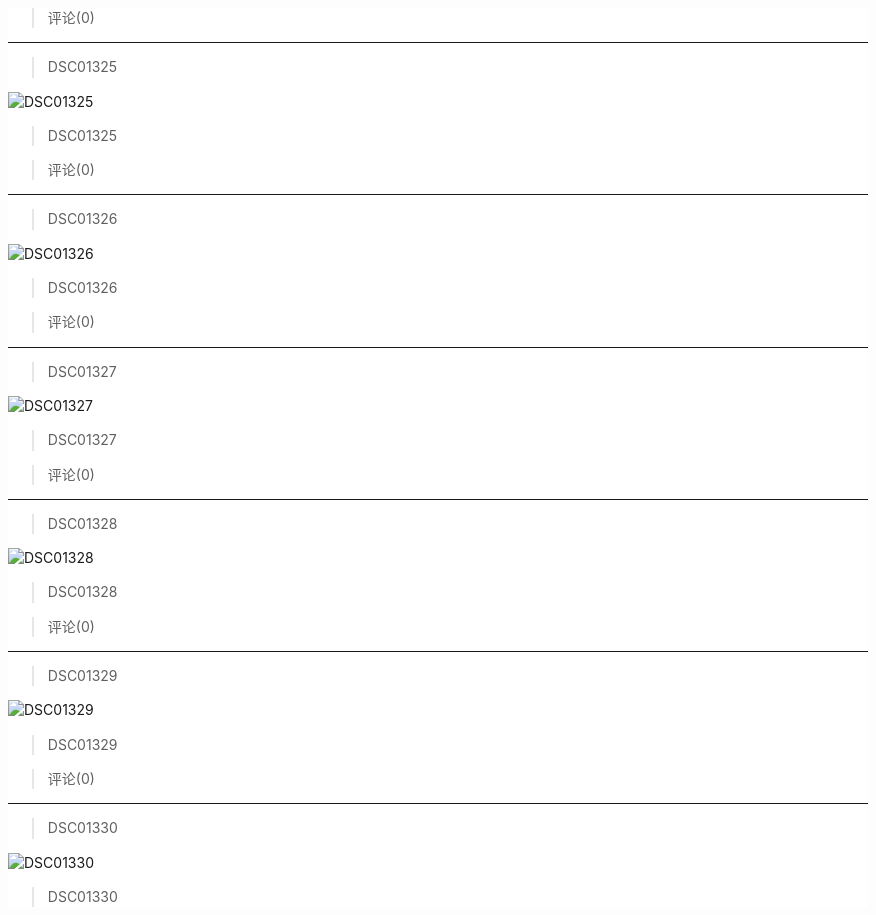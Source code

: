 > 评论(0)

---

> DSC01325

![DSC01325](http://ddns.4a1801.life:5244/d/Onedrive-4A1801/%E4%B8%AA%E4%BA%BA%E5%BB%BA%E7%AB%99/public/Qzone_wyf/Albums/最爱/叶子集6---读书宿舍活动纪念/67_DSC01325_5214D201.webp)

> DSC01325

> 评论(0)

---

> DSC01326

![DSC01326](http://ddns.4a1801.life:5244/d/Onedrive-4A1801/%E4%B8%AA%E4%BA%BA%E5%BB%BA%E7%AB%99/public/Qzone_wyf/Albums/最爱/叶子集6---读书宿舍活动纪念/68_DSC01326_2947D93E.webp)

> DSC01326

> 评论(0)

---

> DSC01327

![DSC01327](http://ddns.4a1801.life:5244/d/Onedrive-4A1801/%E4%B8%AA%E4%BA%BA%E5%BB%BA%E7%AB%99/public/Qzone_wyf/Albums/最爱/叶子集6---读书宿舍活动纪念/69_DSC01327_86B40367.webp)

> DSC01327

> 评论(0)

---

> DSC01328

![DSC01328](http://ddns.4a1801.life:5244/d/Onedrive-4A1801/%E4%B8%AA%E4%BA%BA%E5%BB%BA%E7%AB%99/public/Qzone_wyf/Albums/最爱/叶子集6---读书宿舍活动纪念/70_DSC01328_1243D601.webp)

> DSC01328

> 评论(0)

---

> DSC01329

![DSC01329](http://ddns.4a1801.life:5244/d/Onedrive-4A1801/%E4%B8%AA%E4%BA%BA%E5%BB%BA%E7%AB%99/public/Qzone_wyf/Albums/最爱/叶子集6---读书宿舍活动纪念/71_DSC01329_F7EE67F5.webp)

> DSC01329

> 评论(0)

---

> DSC01330

![DSC01330](http://ddns.4a1801.life:5244/d/Onedrive-4A1801/%E4%B8%AA%E4%BA%BA%E5%BB%BA%E7%AB%99/public/Qzone_wyf/Albums/最爱/叶子集6---读书宿舍活动纪念/72_DSC01330_A6832C1D.webp)

> DSC01330
